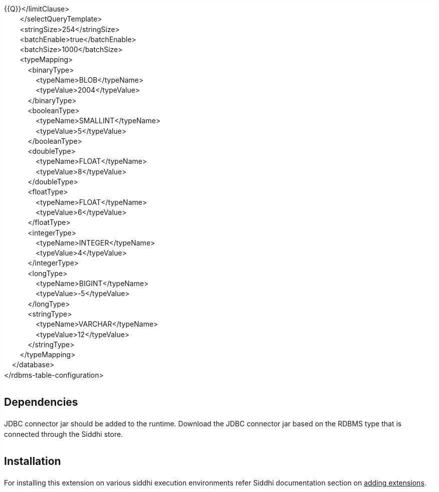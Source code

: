 {{Q}}&lt;/limitClause&gt;<br>&nbsp;&nbsp;&nbsp;&nbsp;&nbsp;&nbsp;&nbsp;&nbsp;&lt;/selectQueryTemplate&gt;<br>&nbsp;&nbsp;&nbsp;&nbsp;&nbsp;&nbsp;&nbsp;&nbsp;&lt;stringSize&gt;254&lt;/stringSize&gt;<br>&nbsp;&nbsp;&nbsp;&nbsp;&nbsp;&nbsp;&nbsp;&nbsp;&lt;batchEnable&gt;true&lt;/batchEnable&gt;<br>&nbsp;&nbsp;&nbsp;&nbsp;&nbsp;&nbsp;&nbsp;&nbsp;&lt;batchSize&gt;1000&lt;/batchSize&gt;<br>&nbsp;&nbsp;&nbsp;&nbsp;&nbsp;&nbsp;&nbsp;&nbsp;&lt;typeMapping&gt;<br>&nbsp;&nbsp;&nbsp;&nbsp;&nbsp;&nbsp;&nbsp;&nbsp;&nbsp;&nbsp;&nbsp;&nbsp;&lt;binaryType&gt;<br>&nbsp;&nbsp;&nbsp;&nbsp;&nbsp;&nbsp;&nbsp;&nbsp;&nbsp;&nbsp;&nbsp;&nbsp;&nbsp;&nbsp;&nbsp;&nbsp;&lt;typeName&gt;BLOB&lt;/typeName&gt;<br>&nbsp;&nbsp;&nbsp;&nbsp;&nbsp;&nbsp;&nbsp;&nbsp;&nbsp;&nbsp;&nbsp;&nbsp;&nbsp;&nbsp;&nbsp;&nbsp;&lt;typeValue&gt;2004&lt;/typeValue&gt;<br>&nbsp;&nbsp;&nbsp;&nbsp;&nbsp;&nbsp;&nbsp;&nbsp;&nbsp;&nbsp;&nbsp;&nbsp;&lt;/binaryType&gt;<br>&nbsp;&nbsp;&nbsp;&nbsp;&nbsp;&nbsp;&nbsp;&nbsp;&nbsp;&nbsp;&nbsp;&nbsp;&lt;booleanType&gt;<br>&nbsp;&nbsp;&nbsp;&nbsp;&nbsp;&nbsp;&nbsp;&nbsp;&nbsp;&nbsp;&nbsp;&nbsp;&nbsp;&nbsp;&nbsp;&nbsp;&lt;typeName&gt;SMALLINT&lt;/typeName&gt;<br>&nbsp;&nbsp;&nbsp;&nbsp;&nbsp;&nbsp;&nbsp;&nbsp;&nbsp;&nbsp;&nbsp;&nbsp;&nbsp;&nbsp;&nbsp;&nbsp;&lt;typeValue&gt;5&lt;/typeValue&gt;<br>&nbsp;&nbsp;&nbsp;&nbsp;&nbsp;&nbsp;&nbsp;&nbsp;&nbsp;&nbsp;&nbsp;&nbsp;&lt;/booleanType&gt;<br>&nbsp;&nbsp;&nbsp;&nbsp;&nbsp;&nbsp;&nbsp;&nbsp;&nbsp;&nbsp;&nbsp;&nbsp;&lt;doubleType&gt;<br>&nbsp;&nbsp;&nbsp;&nbsp;&nbsp;&nbsp;&nbsp;&nbsp;&nbsp;&nbsp;&nbsp;&nbsp;&nbsp;&nbsp;&nbsp;&nbsp;&lt;typeName&gt;FLOAT&lt;/typeName&gt;<br>&nbsp;&nbsp;&nbsp;&nbsp;&nbsp;&nbsp;&nbsp;&nbsp;&nbsp;&nbsp;&nbsp;&nbsp;&nbsp;&nbsp;&nbsp;&nbsp;&lt;typeValue&gt;8&lt;/typeValue&gt;<br>&nbsp;&nbsp;&nbsp;&nbsp;&nbsp;&nbsp;&nbsp;&nbsp;&nbsp;&nbsp;&nbsp;&nbsp;&lt;/doubleType&gt;<br>&nbsp;&nbsp;&nbsp;&nbsp;&nbsp;&nbsp;&nbsp;&nbsp;&nbsp;&nbsp;&nbsp;&nbsp;&lt;floatType&gt;<br>&nbsp;&nbsp;&nbsp;&nbsp;&nbsp;&nbsp;&nbsp;&nbsp;&nbsp;&nbsp;&nbsp;&nbsp;&nbsp;&nbsp;&nbsp;&nbsp;&lt;typeName&gt;FLOAT&lt;/typeName&gt;<br>&nbsp;&nbsp;&nbsp;&nbsp;&nbsp;&nbsp;&nbsp;&nbsp;&nbsp;&nbsp;&nbsp;&nbsp;&nbsp;&nbsp;&nbsp;&nbsp;&lt;typeValue&gt;6&lt;/typeValue&gt;<br>&nbsp;&nbsp;&nbsp;&nbsp;&nbsp;&nbsp;&nbsp;&nbsp;&nbsp;&nbsp;&nbsp;&nbsp;&lt;/floatType&gt;<br>&nbsp;&nbsp;&nbsp;&nbsp;&nbsp;&nbsp;&nbsp;&nbsp;&nbsp;&nbsp;&nbsp;&nbsp;&lt;integerType&gt;<br>&nbsp;&nbsp;&nbsp;&nbsp;&nbsp;&nbsp;&nbsp;&nbsp;&nbsp;&nbsp;&nbsp;&nbsp;&nbsp;&nbsp;&nbsp;&nbsp;&lt;typeName&gt;INTEGER&lt;/typeName&gt;<br>&nbsp;&nbsp;&nbsp;&nbsp;&nbsp;&nbsp;&nbsp;&nbsp;&nbsp;&nbsp;&nbsp;&nbsp;&nbsp;&nbsp;&nbsp;&nbsp;&lt;typeValue&gt;4&lt;/typeValue&gt;<br>&nbsp;&nbsp;&nbsp;&nbsp;&nbsp;&nbsp;&nbsp;&nbsp;&nbsp;&nbsp;&nbsp;&nbsp;&lt;/integerType&gt;<br>&nbsp;&nbsp;&nbsp;&nbsp;&nbsp;&nbsp;&nbsp;&nbsp;&nbsp;&nbsp;&nbsp;&nbsp;&lt;longType&gt;<br>&nbsp;&nbsp;&nbsp;&nbsp;&nbsp;&nbsp;&nbsp;&nbsp;&nbsp;&nbsp;&nbsp;&nbsp;&nbsp;&nbsp;&nbsp;&nbsp;&lt;typeName&gt;BIGINT&lt;/typeName&gt;<br>&nbsp;&nbsp;&nbsp;&nbsp;&nbsp;&nbsp;&nbsp;&nbsp;&nbsp;&nbsp;&nbsp;&nbsp;&nbsp;&nbsp;&nbsp;&nbsp;&lt;typeValue&gt;-5&lt;/typeValue&gt;<br>&nbsp;&nbsp;&nbsp;&nbsp;&nbsp;&nbsp;&nbsp;&nbsp;&nbsp;&nbsp;&nbsp;&nbsp;&lt;/longType&gt;<br>&nbsp;&nbsp;&nbsp;&nbsp;&nbsp;&nbsp;&nbsp;&nbsp;&nbsp;&nbsp;&nbsp;&nbsp;&lt;stringType&gt;<br>&nbsp;&nbsp;&nbsp;&nbsp;&nbsp;&nbsp;&nbsp;&nbsp;&nbsp;&nbsp;&nbsp;&nbsp;&nbsp;&nbsp;&nbsp;&nbsp;&lt;typeName&gt;VARCHAR&lt;/typeName&gt;<br>&nbsp;&nbsp;&nbsp;&nbsp;&nbsp;&nbsp;&nbsp;&nbsp;&nbsp;&nbsp;&nbsp;&nbsp;&nbsp;&nbsp;&nbsp;&nbsp;&lt;typeValue&gt;12&lt;/typeValue&gt;<br>&nbsp;&nbsp;&nbsp;&nbsp;&nbsp;&nbsp;&nbsp;&nbsp;&nbsp;&nbsp;&nbsp;&nbsp;&lt;/stringType&gt;<br>&nbsp;&nbsp;&nbsp;&nbsp;&nbsp;&nbsp;&nbsp;&nbsp;&lt;/typeMapping&gt;<br>&nbsp;&nbsp;&nbsp;&nbsp;&lt;/database&gt;<br>&lt;/rdbms-table-configuration&gt;</p></p></div>

## Dependencies 

JDBC connector jar should be added to the runtime. Download the JDBC connector jar based on the RDBMS type that is connected through the Siddhi store. 

## Installation

For installing this extension on various siddhi execution environments refer Siddhi documentation section on <a target="_blank" href="https://siddhi.io/redirect/add-extensions.html">adding extensions</a>.
